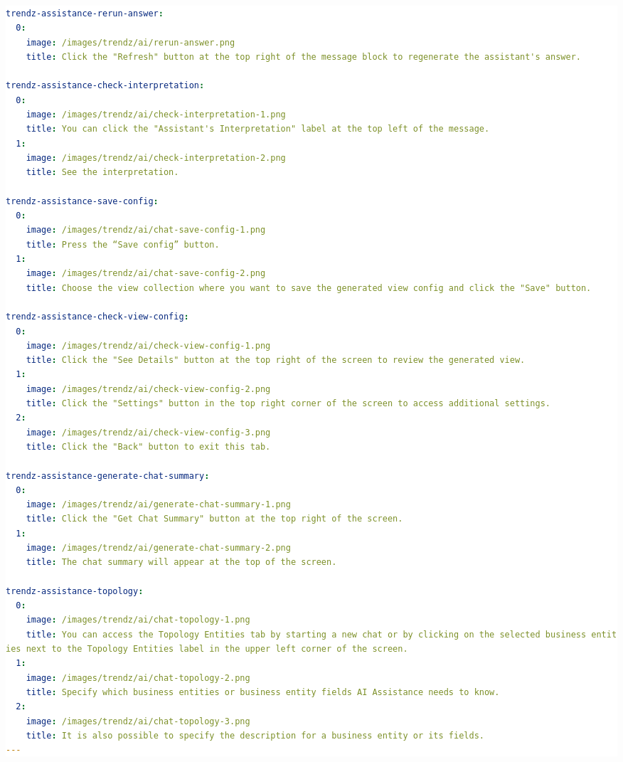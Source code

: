 ```yaml
trendz-assistance-rerun-answer:
  0:
    image: /images/trendz/ai/rerun-answer.png
    title: Click the "Refresh" button at the top right of the message block to regenerate the assistant's answer.

trendz-assistance-check-interpretation:
  0:
    image: /images/trendz/ai/check-interpretation-1.png
    title: You can click the "Assistant's Interpretation" label at the top left of the message.
  1:
    image: /images/trendz/ai/check-interpretation-2.png
    title: See the interpretation.

trendz-assistance-save-config:
  0:
    image: /images/trendz/ai/chat-save-config-1.png
    title: Press the “Save config” button.
  1:
    image: /images/trendz/ai/chat-save-config-2.png
    title: Choose the view collection where you want to save the generated view config and click the "Save" button. 

trendz-assistance-check-view-config:
  0:
    image: /images/trendz/ai/check-view-config-1.png
    title: Click the "See Details" button at the top right of the screen to review the generated view.
  1:
    image: /images/trendz/ai/check-view-config-2.png
    title: Click the "Settings" button in the top right corner of the screen to access additional settings.
  2:
    image: /images/trendz/ai/check-view-config-3.png
    title: Click the "Back" button to exit this tab.

trendz-assistance-generate-chat-summary:
  0:
    image: /images/trendz/ai/generate-chat-summary-1.png
    title: Click the "Get Chat Summary" button at the top right of the screen.
  1:
    image: /images/trendz/ai/generate-chat-summary-2.png
    title: The chat summary will appear at the top of the screen.

trendz-assistance-topology:
  0:
    image: /images/trendz/ai/chat-topology-1.png
    title: You can access the Topology Entities tab by starting a new chat or by clicking on the selected business entities next to the Topology Entities label in the upper left corner of the screen.
  1:
    image: /images/trendz/ai/chat-topology-2.png
    title: Specify which business entities or business entity fields AI Assistance needs to know.
  2:
    image: /images/trendz/ai/chat-topology-3.png
    title: It is also possible to specify the description for a business entity or its fields.
---
```
